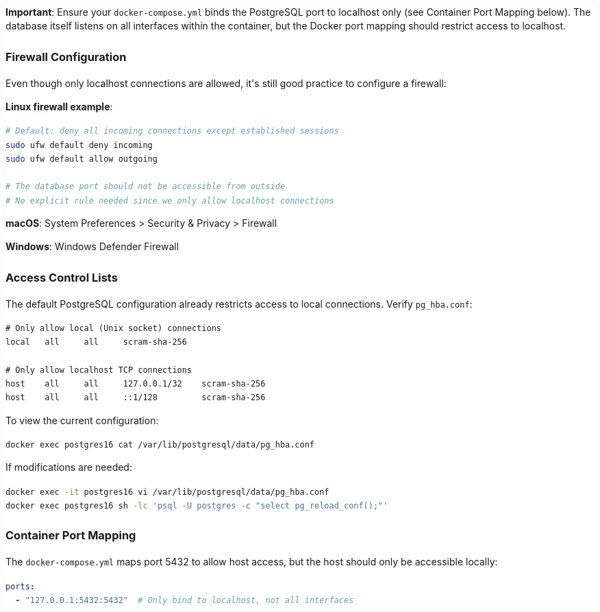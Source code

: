 **Important**: Ensure your `docker-compose.yml` binds the PostgreSQL port to localhost only (see Container Port Mapping below). The database itself listens on all interfaces within the container, but the Docker port mapping should restrict access to localhost.

### Firewall Configuration

Even though only localhost connections are allowed, it's still good practice to configure a firewall:

**Linux firewall example**:

```bash
# Default: deny all incoming connections except established sessions
sudo ufw default deny incoming
sudo ufw default allow outgoing

# The database port should not be accessible from outside
# No explicit rule needed since we only allow localhost connections
```

**macOS**: System Preferences > Security & Privacy > Firewall

**Windows**: Windows Defender Firewall

### Access Control Lists

The default PostgreSQL configuration already restricts access to local connections. Verify `pg_hba.conf`:

```
# Only allow local (Unix socket) connections
local   all     all     scram-sha-256

# Only allow localhost TCP connections
host    all     all     127.0.0.1/32    scram-sha-256
host    all     all     ::1/128         scram-sha-256
```

To view the current configuration:

```bash
docker exec postgres16 cat /var/lib/postgresql/data/pg_hba.conf
```

If modifications are needed:

```bash
docker exec -it postgres16 vi /var/lib/postgresql/data/pg_hba.conf
docker exec postgres16 sh -lc 'psql -U postgres -c "select pg_reload_conf();"'
```

### Container Port Mapping

The `docker-compose.yml` maps port 5432 to allow host access, but the host should only be accessible locally:

```yaml
ports:
  - "127.0.0.1:5432:5432"  # Only bind to localhost, not all interfaces
```
